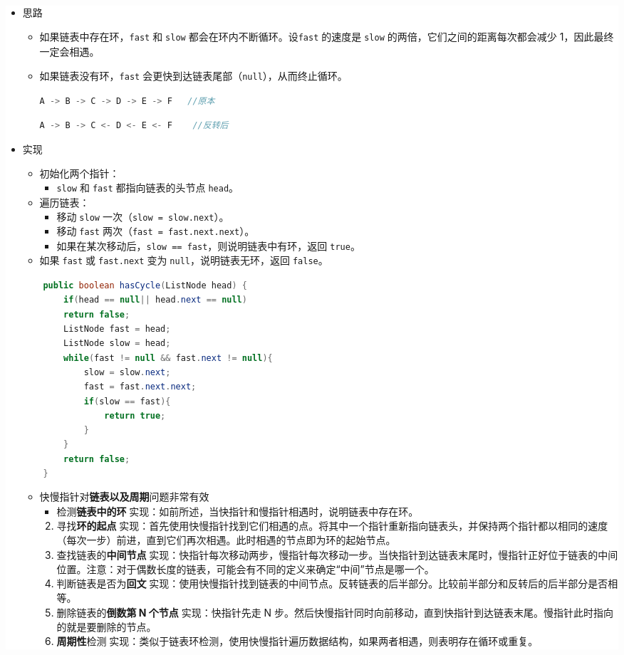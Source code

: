 - 思路
  - 如果链表中存在环，`fast` 和 `slow` 都会在环内不断循环。设`fast` 的速度是 `slow` 的两倍，它们之间的距离每次都会减少 1，因此最终一定会相遇。
  
  - 如果链表没有环，`fast` 会更快到达链表尾部（`null`），从而终止循环。
  
    ```java
    A -> B -> C -> D -> E -> F   //原本
    ```
  
    ```java
    A -> B -> C <- D <- E <- F    //反转后
    ```
  
    
  
- 实现

  - 初始化两个指针：
    - `slow` 和 `fast` 都指向链表的头节点 `head`。
  - 遍历链表：
    - 移动 `slow` 一次（`slow = slow.next`）。
    - 移动 `fast` 两次（`fast = fast.next.next`）。
    - 如果在某次移动后，`slow == fast`，则说明链表中有环，返回 `true`。
  - 如果 `fast` 或 `fast.next` 变为 `null`，说明链表无环，返回 `false`。

  ```java
      public boolean hasCycle(ListNode head) {
          if(head == null|| head.next == null)
          return false;
          ListNode fast = head;
          ListNode slow = head;
          while(fast != null && fast.next != null){
              slow = slow.next;
              fast = fast.next.next;
              if(slow == fast){
                  return true;
              }
          }
          return false;
      }
  ```

  - 快慢指针对**链表以及周期**问题非常有效
    - 检测**链表中的环**
      实现：如前所述，当快指针和慢指针相遇时，说明链表中存在环。
    2. 寻找**环的起点**
    实现：首先使用快慢指针找到它们相遇的点。将其中一个指针重新指向链表头，并保持两个指针都以相同的速度（每次一步）前进，直到它们再次相遇。此时相遇的节点即为环的起始节点。
    3. 查找链表的**中间节点**
    实现：快指针每次移动两步，慢指针每次移动一步。当快指针到达链表末尾时，慢指针正好位于链表的中间位置。注意：对于偶数长度的链表，可能会有不同的定义来确定“中间”节点是哪一个。
    4. 判断链表是否为**回文**
    实现：使用快慢指针找到链表的中间节点。反转链表的后半部分。比较前半部分和反转后的后半部分是否相等。
    5. 删除链表的**倒数第 N 个节点**
    实现：快指针先走 N 步。然后快慢指针同时向前移动，直到快指针到达链表末尾。慢指针此时指向的就是要删除的节点。
    6. **周期性**检测
    实现：类似于链表环检测，使用快慢指针遍历数据结构，如果两者相遇，则表明存在循环或重复。
